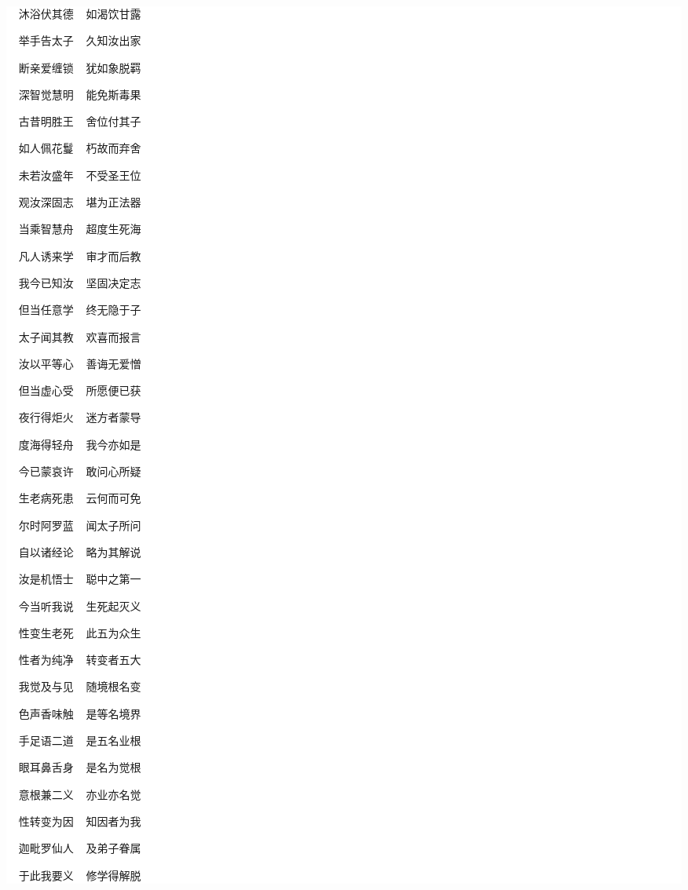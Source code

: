 &nbsp;&nbsp;&nbsp;&nbsp;沐浴伏其德&nbsp;&nbsp;&nbsp;&nbsp;如渴饮甘露

&nbsp;&nbsp;&nbsp;&nbsp;举手告太子&nbsp;&nbsp;&nbsp;&nbsp;久知汝出家

&nbsp;&nbsp;&nbsp;&nbsp;断亲爱缠锁&nbsp;&nbsp;&nbsp;&nbsp;犹如象脱羁

&nbsp;&nbsp;&nbsp;&nbsp;深智觉慧明&nbsp;&nbsp;&nbsp;&nbsp;能免斯毒果

&nbsp;&nbsp;&nbsp;&nbsp;古昔明胜王&nbsp;&nbsp;&nbsp;&nbsp;舍位付其子

&nbsp;&nbsp;&nbsp;&nbsp;如人佩花鬘&nbsp;&nbsp;&nbsp;&nbsp;朽故而弃舍

&nbsp;&nbsp;&nbsp;&nbsp;未若汝盛年&nbsp;&nbsp;&nbsp;&nbsp;不受圣王位

&nbsp;&nbsp;&nbsp;&nbsp;观汝深固志&nbsp;&nbsp;&nbsp;&nbsp;堪为正法器

&nbsp;&nbsp;&nbsp;&nbsp;当乘智慧舟&nbsp;&nbsp;&nbsp;&nbsp;超度生死海

&nbsp;&nbsp;&nbsp;&nbsp;凡人诱来学&nbsp;&nbsp;&nbsp;&nbsp;审才而后教

&nbsp;&nbsp;&nbsp;&nbsp;我今已知汝&nbsp;&nbsp;&nbsp;&nbsp;坚固决定志

&nbsp;&nbsp;&nbsp;&nbsp;但当任意学&nbsp;&nbsp;&nbsp;&nbsp;终无隐于子

&nbsp;&nbsp;&nbsp;&nbsp;太子闻其教&nbsp;&nbsp;&nbsp;&nbsp;欢喜而报言

&nbsp;&nbsp;&nbsp;&nbsp;汝以平等心&nbsp;&nbsp;&nbsp;&nbsp;善诲无爱憎

&nbsp;&nbsp;&nbsp;&nbsp;但当虚心受&nbsp;&nbsp;&nbsp;&nbsp;所愿便已获

&nbsp;&nbsp;&nbsp;&nbsp;夜行得炬火&nbsp;&nbsp;&nbsp;&nbsp;迷方者蒙导

&nbsp;&nbsp;&nbsp;&nbsp;度海得轻舟&nbsp;&nbsp;&nbsp;&nbsp;我今亦如是

&nbsp;&nbsp;&nbsp;&nbsp;今已蒙哀许&nbsp;&nbsp;&nbsp;&nbsp;敢问心所疑

&nbsp;&nbsp;&nbsp;&nbsp;生老病死患&nbsp;&nbsp;&nbsp;&nbsp;云何而可免

&nbsp;&nbsp;&nbsp;&nbsp;尔时阿罗蓝&nbsp;&nbsp;&nbsp;&nbsp;闻太子所问

&nbsp;&nbsp;&nbsp;&nbsp;自以诸经论&nbsp;&nbsp;&nbsp;&nbsp;略为其解说

&nbsp;&nbsp;&nbsp;&nbsp;汝是机悟士&nbsp;&nbsp;&nbsp;&nbsp;聪中之第一

&nbsp;&nbsp;&nbsp;&nbsp;今当听我说&nbsp;&nbsp;&nbsp;&nbsp;生死起灭义

&nbsp;&nbsp;&nbsp;&nbsp;性变生老死&nbsp;&nbsp;&nbsp;&nbsp;此五为众生

&nbsp;&nbsp;&nbsp;&nbsp;性者为纯净&nbsp;&nbsp;&nbsp;&nbsp;转变者五大

&nbsp;&nbsp;&nbsp;&nbsp;我觉及与见&nbsp;&nbsp;&nbsp;&nbsp;随境根名变

&nbsp;&nbsp;&nbsp;&nbsp;色声香味触&nbsp;&nbsp;&nbsp;&nbsp;是等名境界

&nbsp;&nbsp;&nbsp;&nbsp;手足语二道&nbsp;&nbsp;&nbsp;&nbsp;是五名业根

&nbsp;&nbsp;&nbsp;&nbsp;眼耳鼻舌身&nbsp;&nbsp;&nbsp;&nbsp;是名为觉根

&nbsp;&nbsp;&nbsp;&nbsp;意根兼二义&nbsp;&nbsp;&nbsp;&nbsp;亦业亦名觉

&nbsp;&nbsp;&nbsp;&nbsp;性转变为因&nbsp;&nbsp;&nbsp;&nbsp;知因者为我

&nbsp;&nbsp;&nbsp;&nbsp;迦毗罗仙人&nbsp;&nbsp;&nbsp;&nbsp;及弟子眷属

&nbsp;&nbsp;&nbsp;&nbsp;于此我要义&nbsp;&nbsp;&nbsp;&nbsp;修学得解脱

